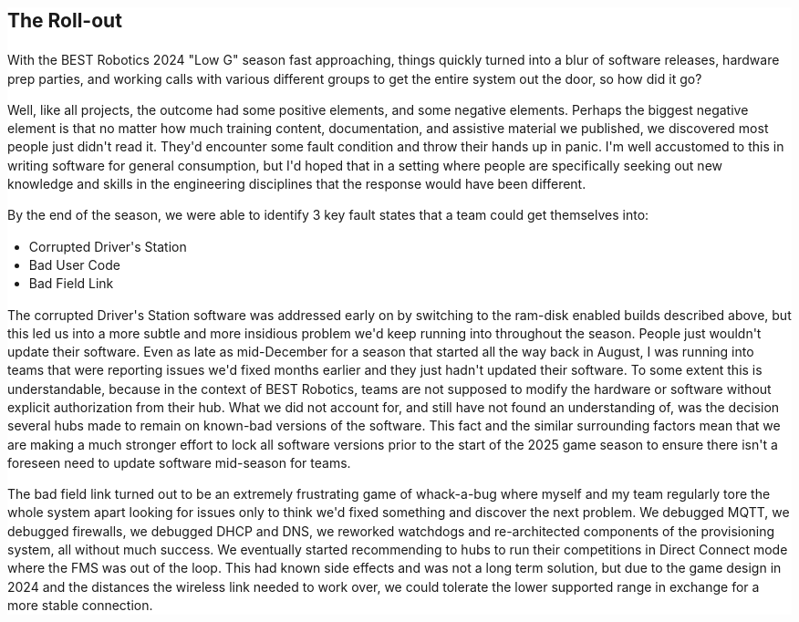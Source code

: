 ## The Roll-out

With the BEST Robotics 2024 "Low G" season fast approaching, things
quickly turned into a blur of software releases, hardware prep
parties, and working calls with various different groups to get the
entire system out the door, so how did it go?

Well, like all projects, the outcome had some positive elements, and
some negative elements.  Perhaps the biggest negative element is that
no matter how much training content, documentation, and assistive
material we published, we discovered most people just didn't read it.
They'd encounter some fault condition and throw their hands up in
panic.  I'm well accustomed to this in writing software for general
consumption, but I'd hoped that in a setting where people are
specifically seeking out new knowledge and skills in the engineering
disciplines that the response would have been different.

By the end of the season, we were able to identify 3 key fault states
that a team could get themselves into:

  * Corrupted Driver's Station
  * Bad User Code
  * Bad Field Link
  
The corrupted Driver's Station software was addressed early on by
switching to the ram-disk enabled builds described above, but this led
us into a more subtle and more insidious problem we'd keep running
into throughout the season.  People just wouldn't update their
software.  Even as late as mid-December for a season that started all
the way back in August, I was running into teams that were reporting
issues we'd fixed months earlier and they just hadn't updated their
software.  To some extent this is understandable, because in the
context of BEST Robotics, teams are not supposed to modify the
hardware or software without explicit authorization from their hub.
What we did not account for, and still have not found an understanding
of, was the decision several hubs made to remain on known-bad versions
of the software.  This fact and the similar surrounding factors mean
that we are making a much stronger effort to lock all software
versions prior to the start of the 2025 game season to ensure there
isn't a foreseen need to update software mid-season for teams.

The bad field link turned out to be an extremely frustrating game of
whack-a-bug where myself and my team regularly tore the whole system
apart looking for issues only to think we'd fixed something and
discover the next problem.  We debugged MQTT, we debugged firewalls,
we debugged DHCP and DNS, we reworked watchdogs and re-architected
components of the provisioning system, all without much success.  We
eventually started recommending to hubs to run their competitions in
Direct Connect mode where the FMS was out of the loop.  This had known
side effects and was not a long term solution, but due to the game
design in 2024 and the distances the wireless link needed to work
over, we could tolerate the lower supported range in exchange for a
more stable connection.
